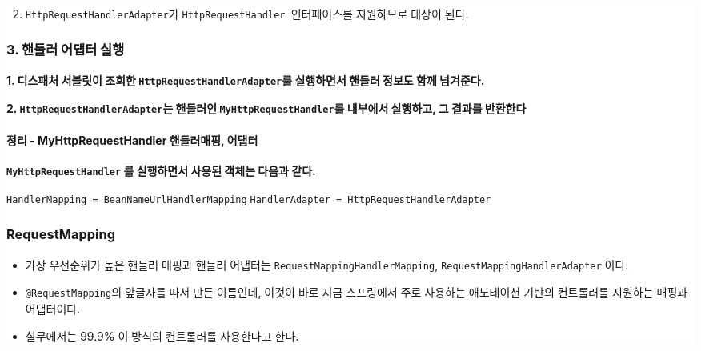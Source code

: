 2. `HttpRequestHandlerAdapter`가 `HttpRequestHandler `인터페이스를 지원하므로 대상이 된다.

### 3. 핸들러 어댑터 실행
**1. 디스패처 서블릿이 조회한 `HttpRequestHandlerAdapter`를 실행하면서 핸들러 정보도 함께 넘겨준다.**

**2. `HttpRequestHandlerAdapter`는 핸들러인 `MyHttpRequestHandler`를 내부에서 실행하고, 그 결과를 반환한다**

#### 정리 - MyHttpRequestHandler 핸들러매핑, 어댑터

**`MyHttpRequestHandler` 를 실행하면서 사용된 객체는 다음과 같다.**

`HandlerMapping = BeanNameUrlHandlerMapping`
`HandlerAdapter = HttpRequestHandlerAdapter`

### RequestMapping
- 가장 우선순위가 높은 핸들러 매핑과 핸들러 어댑터는 `RequestMappingHandlerMapping`, `RequestMappingHandlerAdapter` 이다.

- `@RequestMapping`의 앞글자를 따서 만든 이름인데, 이것이 바로 지금 스프링에서 주로 사용하는 애노테이션 기반의 컨트롤러를 지원하는 매핑과 어댑터이다. 

- 실무에서는 99.9% 이 방식의 컨트롤러를 사용한다고 한다.


